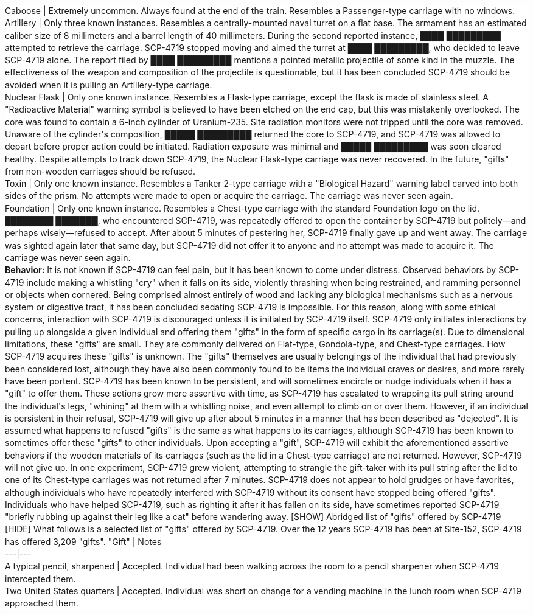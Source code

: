 Caboose | Extremely uncommon. Always found at the end of the train. Resembles a Passenger-type carriage with no windows.  
Artillery | Only three known instances. Resembles a centrally-mounted naval turret on a flat base. The armament has an estimated caliber size of 8 millimeters and a barrel length of 40 millimeters. During the second reported instance, ████ █████████ attempted to retrieve the carriage. SCP-4719 stopped moving and aimed the turret at ████ █████████, who decided to leave SCP-4719 alone. The report filed by ████ █████████ mentions a pointed metallic projectile of some kind in the muzzle. The effectiveness of the weapon and composition of the projectile is questionable, but it has been concluded SCP-4719 should be avoided when it is pulling an Artillery-type carriage.  
Nuclear Flask | Only one known instance. Resembles a Flask-type carriage, except the flask is made of stainless steel. A "Radioactive Material" warning symbol is believed to have been etched on the end cap, but this was mistakenly overlooked. The core was found to contain a 6-inch cylinder of Uranium-235. Site radiation monitors were not tripped until the core was removed. Unaware of the cylinder's composition, █████ █████████ returned the core to SCP-4719, and SCP-4719 was allowed to depart before proper action could be initiated. Radiation exposure was minimal and █████ █████████ was soon cleared healthy. Despite attempts to track down SCP-4719, the Nuclear Flask-type carriage was never recovered. In the future, "gifts" from non-wooden carriages should be refused.  
Toxin | Only one known instance. Resembles a Tanker 2-type carriage with a "Biological Hazard" warning label carved into both sides of the prism. No attempts were made to open or acquire the carriage. The carriage was never seen again.  
Foundation | Only one known instance. Resembles a Chest-type carriage with the standard Foundation logo on the lid. ████████ ███████, who encountered SCP-4719, was repeatedly offered to open the container by SCP-4719 but politely—and perhaps wisely—refused to accept. After about 5 minutes of pestering her, SCP-4719 finally gave up and went away. The carriage was sighted again later that same day, but SCP-4719 did not offer it to anyone and no attempt was made to acquire it. The carriage was never seen again.  
**Behavior:** It is not known if SCP-4719 can feel pain, but it has been known to come under distress. Observed behaviors by SCP-4719 include making a whistling "cry" when it falls on its side, violently thrashing when being restrained, and ramming personnel or objects when cornered. Being comprised almost entirely of wood and lacking any biological mechanisms such as a nervous system or digestive tract, it has been concluded sedating SCP-4719 is impossible. For this reason, along with some ethical concerns, interaction with SCP-4719 is discouraged unless it is initiated by SCP-4719 itself.
SCP-4719 only initiates interactions by pulling up alongside a given individual and offering them "gifts" in the form of specific cargo in its carriage(s). Due to dimensional limitations, these "gifts" are small. They are commonly delivered on Flat-type, Gondola-type, and Chest-type carriages. How SCP-4719 acquires these "gifts" is unknown. The "gifts" themselves are usually belongings of the individual that had previously been considered lost, although they have also been commonly found to be items the individual craves or desires, and more rarely have been portent.
SCP-4719 has been known to be persistent, and will sometimes encircle or nudge individuals when it has a "gift" to offer them. These actions grow more assertive with time, as SCP-4719 has escalated to wrapping its pull string around the individual's legs, "whining" at them with a whistling noise, and even attempt to climb on or over them. However, if an individual is persistent in their refusal, SCP-4719 will give up after about 5 minutes in a manner that has been described as "dejected". It is assumed what happens to refused "gifts" is the same as what happens to its carriages, although SCP-4719 has been known to sometimes offer these "gifts" to other individuals.
Upon accepting a "gift", SCP-4719 will exhibit the aforementioned assertive behaviors if the wooden materials of its carriages (such as the lid in a Chest-type carriage) are not returned. However, SCP-4719 will not give up. In one experiment, SCP-4719 grew violent, attempting to strangle the gift-taker with its pull string after the lid to one of its Chest-type carriages was not returned after 7 minutes.
SCP-4719 does not appear to hold grudges or have favorites, although individuals who have repeatedly interfered with SCP-4719 without its consent have stopped being offered "gifts". Individuals who have helped SCP-4719, such as righting it after it has fallen on its side, have sometimes reported SCP-4719 "briefly rubbing up against their leg like a cat" before wandering away.
[[SHOW] Abridged list of "gifts" offered by SCP-4719](javascript:;)
[[HIDE]](javascript:;)
What follows is a selected list of "gifts" offered by SCP-4719. Over the 12 years SCP-4719 has been at Site-152, SCP-4719 has offered 3,209 "gifts".
"Gift" | Notes  
---|---  
A typical pencil, sharpened | Accepted. Individual had been walking across the room to a pencil sharpener when SCP-4719 intercepted them.  
Two United States quarters | Accepted. Individual was short on change for a vending machine in the lunch room when SCP-4719 approached them.  